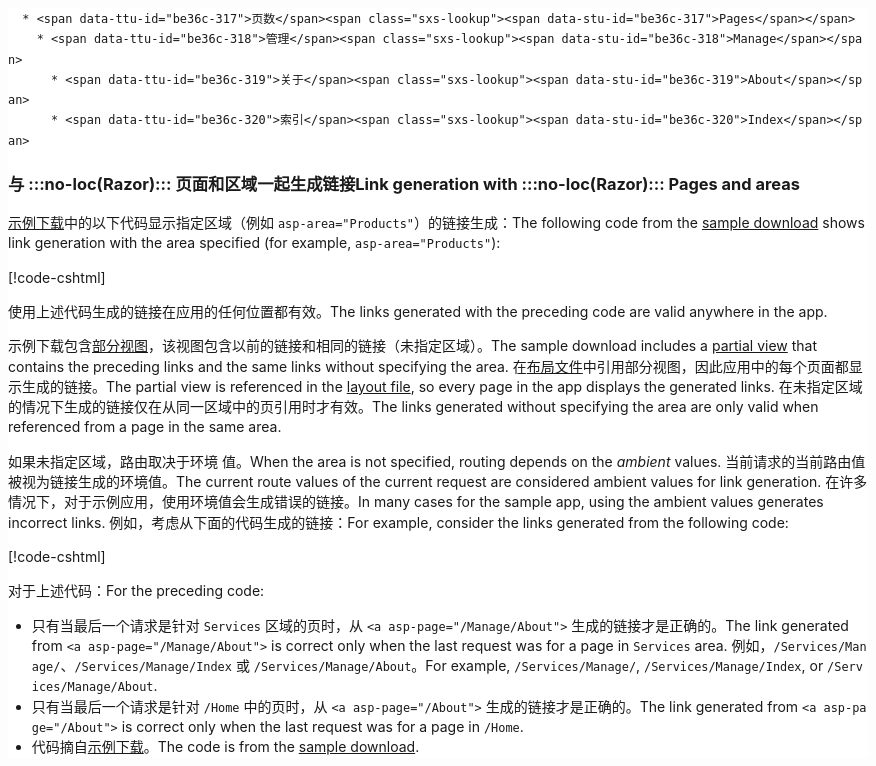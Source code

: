       * <span data-ttu-id="be36c-317">页数</span><span class="sxs-lookup"><span data-stu-id="be36c-317">Pages</span></span>
        * <span data-ttu-id="be36c-318">管理</span><span class="sxs-lookup"><span data-stu-id="be36c-318">Manage</span></span>
          * <span data-ttu-id="be36c-319">关于</span><span class="sxs-lookup"><span data-stu-id="be36c-319">About</span></span>
          * <span data-ttu-id="be36c-320">索引</span><span class="sxs-lookup"><span data-stu-id="be36c-320">Index</span></span>

### <a name="link-generation-with-no-locrazor-pages-and-areas"></a><span data-ttu-id="be36c-321">与 :::no-loc(Razor)::: 页面和区域一起生成链接</span><span class="sxs-lookup"><span data-stu-id="be36c-321">Link generation with :::no-loc(Razor)::: Pages and areas</span></span>

<span data-ttu-id="be36c-322">[示例下载](https://github.com/dotnet/AspNetCore.Docs/tree/master/aspnetcore/mvc/controllers/areas/samples/RPareas)中的以下代码显示指定区域（例如 `asp-area="Products"`）的链接生成：</span><span class="sxs-lookup"><span data-stu-id="be36c-322">The following code from the [sample download](https://github.com/dotnet/AspNetCore.Docs/tree/master/aspnetcore/mvc/controllers/areas/samples/RPareas) shows link generation with the area specified (for example, `asp-area="Products"`):</span></span>

[!code-cshtml[](areas/samples/RPareas/Pages/Shared/_testLinksPartial.cshtml?name=snippet)]

<span data-ttu-id="be36c-323">使用上述代码生成的链接在应用的任何位置都有效。</span><span class="sxs-lookup"><span data-stu-id="be36c-323">The links generated with the preceding code are valid anywhere in the app.</span></span>

<span data-ttu-id="be36c-324">示例下载包含[部分视图](xref:mvc/views/partial)，该视图包含以前的链接和相同的链接（未指定区域）。</span><span class="sxs-lookup"><span data-stu-id="be36c-324">The sample download includes a [partial view](xref:mvc/views/partial) that contains the preceding links and the same links without specifying the area.</span></span> <span data-ttu-id="be36c-325">在[布局文件](xref:mvc/views/layout)中引用部分视图，因此应用中的每个页面都显示生成的链接。</span><span class="sxs-lookup"><span data-stu-id="be36c-325">The partial view is referenced in the [layout file](xref:mvc/views/layout), so every page in the app displays the generated links.</span></span> <span data-ttu-id="be36c-326">在未指定区域的情况下生成的链接仅在从同一区域中的页引用时才有效。</span><span class="sxs-lookup"><span data-stu-id="be36c-326">The links generated without specifying the area are only valid when referenced from a page in the same area.</span></span>

<span data-ttu-id="be36c-327">如果未指定区域，路由取决于环境  值。</span><span class="sxs-lookup"><span data-stu-id="be36c-327">When the area is not specified, routing depends on the *ambient* values.</span></span> <span data-ttu-id="be36c-328">当前请求的当前路由值被视为链接生成的环境值。</span><span class="sxs-lookup"><span data-stu-id="be36c-328">The current route values of the current request are considered ambient values for link generation.</span></span> <span data-ttu-id="be36c-329">在许多情况下，对于示例应用，使用环境值会生成错误的链接。</span><span class="sxs-lookup"><span data-stu-id="be36c-329">In many cases for the sample app, using the ambient values generates incorrect links.</span></span> <span data-ttu-id="be36c-330">例如，考虑从下面的代码生成的链接：</span><span class="sxs-lookup"><span data-stu-id="be36c-330">For example, consider the links generated from the following code:</span></span>

[!code-cshtml[](areas/samples/RPareas/Pages/Shared/_testLinksPartial.cshtml?name=snippet2)]

<span data-ttu-id="be36c-331">对于上述代码：</span><span class="sxs-lookup"><span data-stu-id="be36c-331">For the preceding code:</span></span>

* <span data-ttu-id="be36c-332">只有当最后一个请求是针对 `Services` 区域的页时，从 `<a asp-page="/Manage/About">` 生成的链接才是正确的。</span><span class="sxs-lookup"><span data-stu-id="be36c-332">The link generated from `<a asp-page="/Manage/About">` is correct only when the last request was for a page in `Services` area.</span></span> <span data-ttu-id="be36c-333">例如，`/Services/Manage/`、`/Services/Manage/Index` 或 `/Services/Manage/About`。</span><span class="sxs-lookup"><span data-stu-id="be36c-333">For example, `/Services/Manage/`, `/Services/Manage/Index`, or `/Services/Manage/About`.</span></span>
* <span data-ttu-id="be36c-334">只有当最后一个请求是针对 `/Home` 中的页时，从 `<a asp-page="/About">` 生成的链接才是正确的。</span><span class="sxs-lookup"><span data-stu-id="be36c-334">The link generated from `<a asp-page="/About">` is correct only when the last request was for a page in `/Home`.</span></span>
* <span data-ttu-id="be36c-335">代码摘自[示例下载](https://github.com/dotnet/AspNetCore.Docs/tree/master/aspnetcore/mvc/controllers/areas/samples/RPareas)。</span><span class="sxs-lookup"><span data-stu-id="be36c-335">The code is from the [sample download](https://github.com/dotnet/AspNetCore.Docs/tree/master/aspnetcore/mvc/controllers/areas/samples/RPareas).</span></span>
